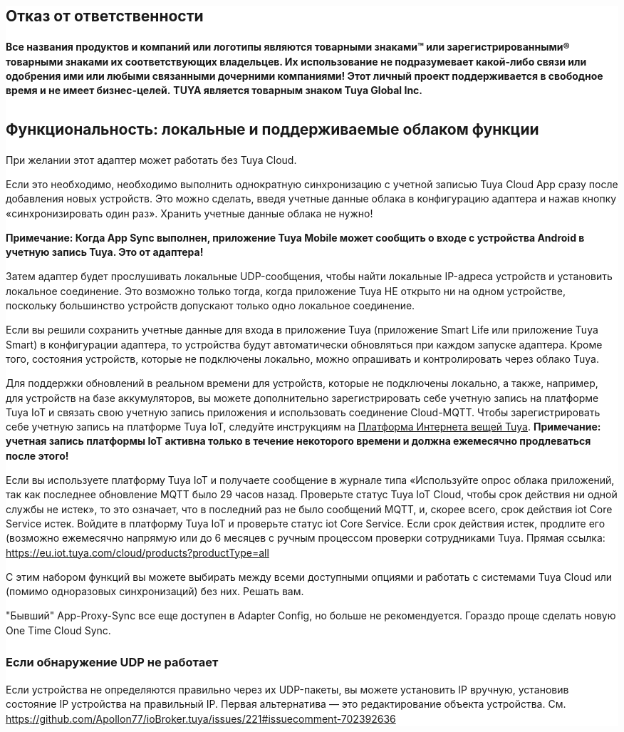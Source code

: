 ## Отказ от ответственности
**Все названия продуктов и компаний или логотипы являются товарными знаками™ или зарегистрированными® товарными знаками их соответствующих владельцев. Их использование не подразумевает какой-либо связи или одобрения ими или любыми связанными дочерними компаниями! Этот личный проект поддерживается в свободное время и не имеет бизнес-целей.** **TUYA является товарным знаком Tuya Global Inc.**

## Функциональность: локальные и поддерживаемые облаком функции
При желании этот адаптер может работать без Tuya Cloud.

Если это необходимо, необходимо выполнить однократную синхронизацию с учетной записью Tuya Cloud App сразу после добавления новых устройств. Это можно сделать, введя учетные данные облака в конфигурацию адаптера и нажав кнопку «синхронизировать один раз». Хранить учетные данные облака не нужно!

**Примечание: Когда App Sync выполнен, приложение Tuya Mobile может сообщить о входе с устройства Android в учетную запись Tuya. Это от адаптера!**

Затем адаптер будет прослушивать локальные UDP-сообщения, чтобы найти локальные IP-адреса устройств и установить локальное соединение. Это возможно только тогда, когда приложение Tuya НЕ открыто ни на одном устройстве, поскольку большинство устройств допускают только одно локальное соединение.

Если вы решили сохранить учетные данные для входа в приложение Tuya (приложение Smart Life или приложение Tuya Smart) в конфигурации адаптера, то устройства будут автоматически обновляться при каждом запуске адаптера. Кроме того, состояния устройств, которые не подключены локально, можно опрашивать и контролировать через облако Tuya.

Для поддержки обновлений в реальном времени для устройств, которые не подключены локально, а также, например, для устройств на базе аккумуляторов, вы можете дополнительно зарегистрировать себе учетную запись на платформе Tuya IoT и связать свою учетную запись приложения и использовать соединение Cloud-MQTT. Чтобы зарегистрировать себе учетную запись на платформе Tuya IoT, следуйте инструкциям на [Платформа Интернета вещей Tuya](https://developer.tuya.com/en/docs/iot/Platform_Configuration_smarthome?id=Kamcgamwoevrx).
**Примечание: учетная запись платформы IoT активна только в течение некоторого времени и должна ежемесячно продлеваться после этого!**

Если вы используете платформу Tuya IoT и получаете сообщение в журнале типа «Используйте опрос облака приложений, так как последнее обновление MQTT было 29 часов назад. Проверьте статус Tuya IoT Cloud, чтобы срок действия ни одной службы не истек», то это означает, что в последний раз не было сообщений MQTT, и, скорее всего, срок действия iot Core Service истек. Войдите в платформу Tuya IoT и проверьте статус iot Core Service. Если срок действия истек, продлите его (возможно ежемесячно напрямую или до 6 месяцев с ручным процессом проверки сотрудниками Tuya.
Прямая ссылка: https://eu.iot.tuya.com/cloud/products?productType=all

С этим набором функций вы можете выбирать между всеми доступными опциями и работать с системами Tuya Cloud или (помимо одноразовых синхронизаций) без них. Решать вам.

"Бывший" App-Proxy-Sync все еще доступен в Adapter Config, но больше не рекомендуется. Гораздо проще сделать новую One Time Cloud Sync.

### Если обнаружение UDP не работает
Если устройства не определяются правильно через их UDP-пакеты, вы можете установить IP вручную, установив состояние IP устройства на правильный IP.
Первая альтернатива — это редактирование объекта устройства. См. https://github.com/Apollon77/ioBroker.tuya/issues/221#issuecomment-702392636
